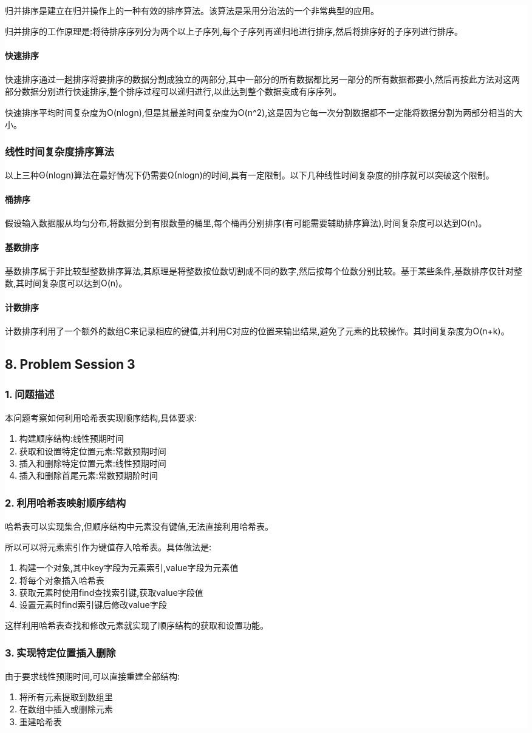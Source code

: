 归并排序是建立在归并操作上的一种有效的排序算法。该算法是采用分治法的一个非常典型的应用。

归并排序的工作原理是:将待排序序列分为两个以上子序列,每个子序列再递归地进行排序,然后将排序好的子序列进行排序。

#### 快速排序

快速排序通过一趟排序将要排序的数据分割成独立的两部分,其中一部分的所有数据都比另一部分的所有数据都要小,然后再按此方法对这两部分数据分别进行快速排序,整个排序过程可以递归进行,以此达到整个数据变成有序序列。

快速排序平均时间复杂度为O(nlogn),但是其最差时间复杂度为O(n^2),这是因为它每一次分割数据都不一定能将数据分割为两部分相当的大小。

### 线性时间复杂度排序算法

以上三种Θ(nlogn)算法在最好情况下仍需要Ω(nlogn)的时间,具有一定限制。以下几种线性时间复杂度的排序就可以突破这个限制。

#### 桶排序

假设输入数据服从均匀分布,将数据分到有限数量的桶里,每个桶再分别排序(有可能需要辅助排序算法),时间复杂度可以达到O(n)。

#### 基数排序

基数排序属于非比较型整数排序算法,其原理是将整数按位数切割成不同的数字,然后按每个位数分别比较。基于某些条件,基数排序仅针对整数,其时间复杂度可以达到O(n)。

#### 计数排序

计数排序利用了一个额外的数组C来记录相应的键值,并利用C对应的位置来输出结果,避免了元素的比较操作。其时间复杂度为O(n+k)。

## 8. Problem Session 3

### 1. 问题描述

本问题考察如何利用哈希表实现顺序结构,具体要求:

1. 构建顺序结构:线性预期时间
2. 获取和设置特定位置元素:常数预期时间
3. 插入和删除特定位置元素:线性预期时间
4. 插入和删除首尾元素:常数预期阶时间

### 2. 利用哈希表映射顺序结构

哈希表可以实现集合,但顺序结构中元素没有键值,无法直接利用哈希表。

所以可以将元素索引作为键值存入哈希表。具体做法是:

1. 构建一个对象,其中key字段为元素索引,value字段为元素值
2. 将每个对象插入哈希表
3. 获取元素时使用find查找索引键,获取value字段值
4. 设置元素时find索引键后修改value字段

这样利用哈希表查找和修改元素就实现了顺序结构的获取和设置功能。

### 3. 实现特定位置插入删除

由于要求线性预期时间,可以直接重建全部结构:

1. 将所有元素提取到数组里
2. 在数组中插入或删除元素
3. 重建哈希表
